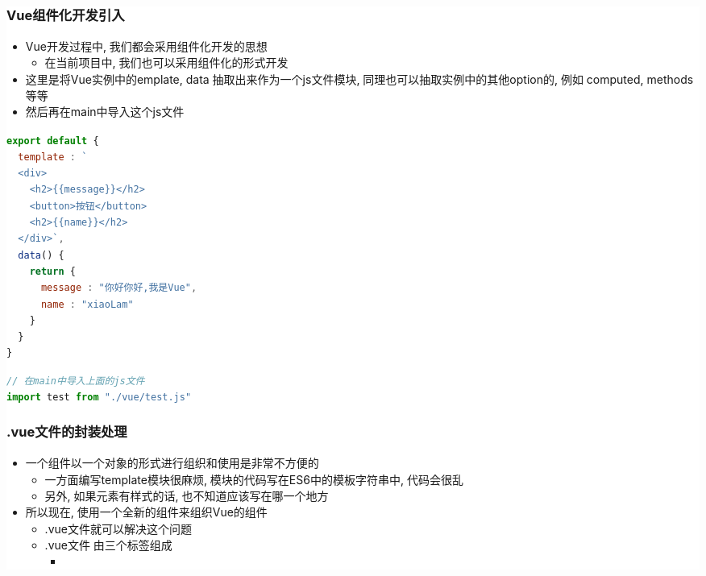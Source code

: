 ### Vue组件化开发引入
+ Vue开发过程中, 我们都会采用组件化开发的思想
  - 在当前项目中, 我们也可以采用组件化的形式开发
+ 这里是将Vue实例中的emplate, data 抽取出来作为一个js文件模块, 同理也可以抽取实例中的其他option的, 例如 computed, methods等等
+ 然后再在main中导入这个js文件
``` js
export default {
  template : `
  <div>
    <h2>{{message}}</h2>
    <button>按钮</button>
    <h2>{{name}}</h2>
  </div>`,
  data() {
    return {
      message : "你好你好,我是Vue",
      name : "xiaoLam"
    }
  }
}
```
``` js
// 在main中导入上面的js文件
import test from "./vue/test.js" 
```

### .vue文件的封装处理
+ 一个组件以一个对象的形式进行组织和使用是非常不方便的
  - 一方面编写template模块很麻烦, 模块的代码写在ES6中的模板字符串中, 代码会很乱
  - 另外, 如果元素有样式的话, 也不知道应该写在哪一个地方
+ 所以现在, 使用一个全新的组件来组织Vue的组件
  - .vue文件就可以解决这个问题
  - .vue文件 由三个标签组成
    + <template>标签, 里面编写组件模板
    + <script>标签, 里面编写组件的组件构造器
    + <style>标签, 里面编写组件模板的样式
+ 这是一个新的文件类型, 所以我们需要用webpack中新的loader来处理这类文件
+ 在项目文件目录下, 命令行输入 npm install --save-dev vue-loader vue-template-compiler  (开发时依赖安装) 注意:这里使用的两个模块的版本分别是 vue-loader@13.0.0 和 vue-template-compiler@2.5.21版本
+ 在webpack.config.js 文件中修改配置
+ 然后在main.js文件中引用模块
+ 并且在Vue实例的components中注册, 这样就可以在Vue实例中的template中使用该组件模块了, 再进行打包即可

```
<!-- 再项目文件目录下, 命令行输入以下代码, 安装模块 -->
npm install --save-dev vue-loader vue-template-compiler
```
``` vue
// 这是.vue文件
// template标签内编写组件模板
<template> 
  <div>
    <h2 class="title">{{ message }}</h2>
    <button @click="btnClick">按钮</button>
    <h2>{{ name }}</h2>
    <test2></test2>
  </div>
</template>

<script>
// script标签内编写组件构造器, 如果有其他依赖的模块, 也可以用import导入其他的模块
import test2 from "./Test2.vue";
export default {
  name: "test",
```